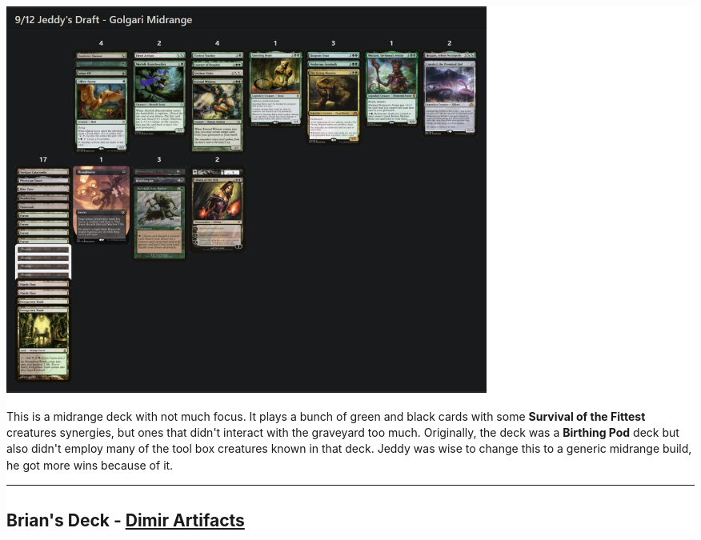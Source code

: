 <img src="/images/decks/200912_Golgari_Midrange.jpg" alt="Golgari Midrange" width="600"/>

This is a midrange deck with not much focus. It plays a bunch of green and black cards with some **Survival of the Fittest** creatures synergies, but ones that didn't interact with the graveyard too much. Originally, the deck was a **Birthing Pod** deck but also didn't employ many of the tool box creatures known in that deck. Jeddy was wise to change this to a generic midrange build, he got more wins because of it.

----

## Brian's Deck - [Dimir Artifacts](https://cubecobra.com/cube/deck/5f5d7ab3ed6023105164e2fc)
